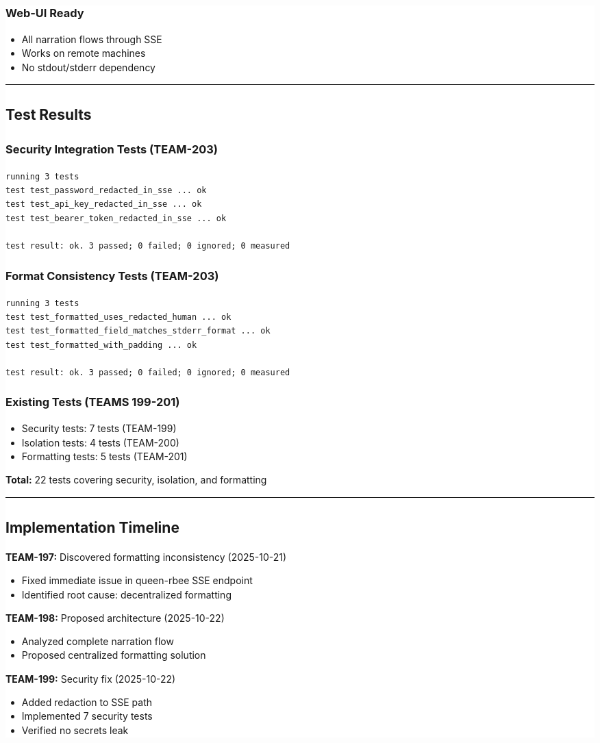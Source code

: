 ### Web-UI Ready
- All narration flows through SSE
- Works on remote machines
- No stdout/stderr dependency

---

## Test Results

### Security Integration Tests (TEAM-203)
```
running 3 tests
test test_password_redacted_in_sse ... ok
test test_api_key_redacted_in_sse ... ok
test test_bearer_token_redacted_in_sse ... ok

test result: ok. 3 passed; 0 failed; 0 ignored; 0 measured
```

### Format Consistency Tests (TEAM-203)
```
running 3 tests
test test_formatted_uses_redacted_human ... ok
test test_formatted_field_matches_stderr_format ... ok
test test_formatted_with_padding ... ok

test result: ok. 3 passed; 0 failed; 0 ignored; 0 measured
```

### Existing Tests (TEAMS 199-201)
- Security tests: 7 tests (TEAM-199)
- Isolation tests: 4 tests (TEAM-200)
- Formatting tests: 5 tests (TEAM-201)

**Total:** 22 tests covering security, isolation, and formatting

---

## Implementation Timeline

**TEAM-197:** Discovered formatting inconsistency (2025-10-21)
- Fixed immediate issue in queen-rbee SSE endpoint
- Identified root cause: decentralized formatting

**TEAM-198:** Proposed architecture (2025-10-22)
- Analyzed complete narration flow
- Proposed centralized formatting solution

**TEAM-199:** Security fix (2025-10-22)
- Added redaction to SSE path
- Implemented 7 security tests
- Verified no secrets leak

